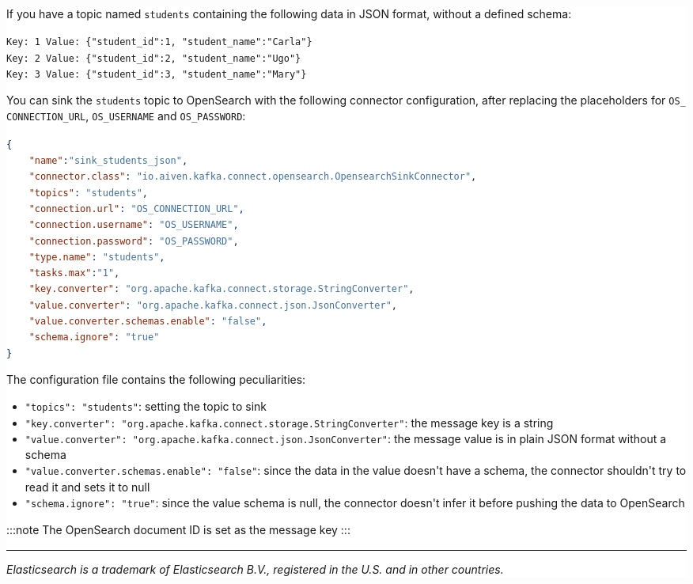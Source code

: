 If you have a topic named `students` containing the following data in
JSON format, without a defined schema:

``` text
Key: 1 Value: {"student_id":1, "student_name":"Carla"}
Key: 2 Value: {"student_id":2, "student_name":"Ugo"}
Key: 3 Value: {"student_id":3, "student_name":"Mary"}
```

You can sink the `students` topic to OpenSearch with the following
connector configuration, after replacing the placeholders for
`OS_CONNECTION_URL`, `OS_USERNAME` and `OS_PASSWORD`:

``` json
{
    "name":"sink_students_json",
    "connector.class": "io.aiven.kafka.connect.opensearch.OpensearchSinkConnector",
    "topics": "students",
    "connection.url": "OS_CONNECTION_URL",
    "connection.username": "OS_USERNAME",
    "connection.password": "OS_PASSWORD",
    "type.name": "students",
    "tasks.max":"1",
    "key.converter": "org.apache.kafka.connect.storage.StringConverter",
    "value.converter": "org.apache.kafka.connect.json.JsonConverter",
    "value.converter.schemas.enable": "false",
    "schema.ignore": "true"
}
```

The configuration file contains the following peculiarities:

-   `"topics": "students"`: setting the topic to sink
-   `"key.converter": "org.apache.kafka.connect.storage.StringConverter"`:
    the message key is a string
-   `"value.converter": "org.apache.kafka.connect.json.JsonConverter"`:
    the message value is in plain JSON format without a schema
-   `"value.converter.schemas.enable": "false"`: since the data in the
    value doesn\'t have a schema, the connector shouldn\'t try to read
    it and sets it to null
-   `"schema.ignore": "true"`: since the value schema is null, the
    connector doesn\'t infer it before pushing the data to OpenSearch

:::note
The OpenSearch document ID is set as the message key
:::

------------------------------------------------------------------------

*Elasticsearch is a trademark of Elasticsearch B.V., registered in the
U.S. and in other countries.*
